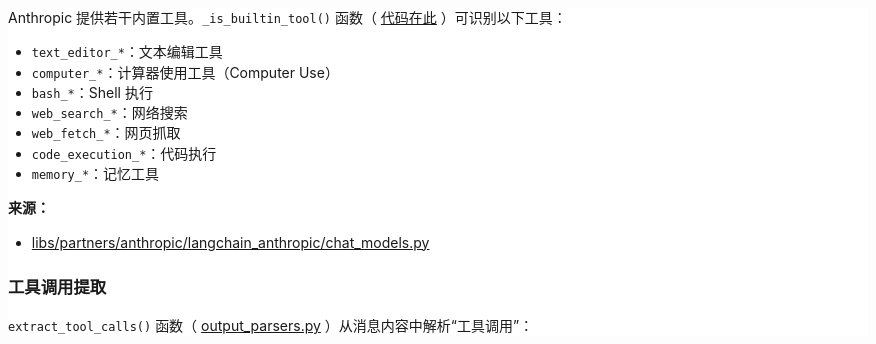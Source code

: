 Anthropic 提供若干内置工具。`_is_builtin_tool()` 函数（ [代码在此](https://github.com/langchain-ai/langchain/blob/e3fc7d8a/libs/partners/anthropic/langchain_anthropic/chat_models.py#L100-L122) ）可识别以下工具：  
- `text_editor_*`：文本编辑工具    
- `computer_*`：计算器使用工具（Computer Use）    
- `bash_*`：Shell 执行    
- `web_search_*`：网络搜索    
- `web_fetch_*`：网页抓取    
- `code_execution_*`：代码执行    
- `memory_*`：记忆工具  
  
**来源：**    
- [libs/partners/anthropic/langchain_anthropic/chat_models.py](https://github.com/langchain-ai/langchain/blob/e3fc7d8a/libs/partners/anthropic/langchain_anthropic/chat_models.py#L100-L122)  
  
### 工具调用提取  
  
`extract_tool_calls()` 函数（ [output_parsers.py](https://github.com/langchain-ai/langchain/blob/e3fc7d8a/libs/partners/anthropic/langchain_anthropic/output_parsers.py#L80-L94) ）从消息内容中解析“工具调用”：  
  